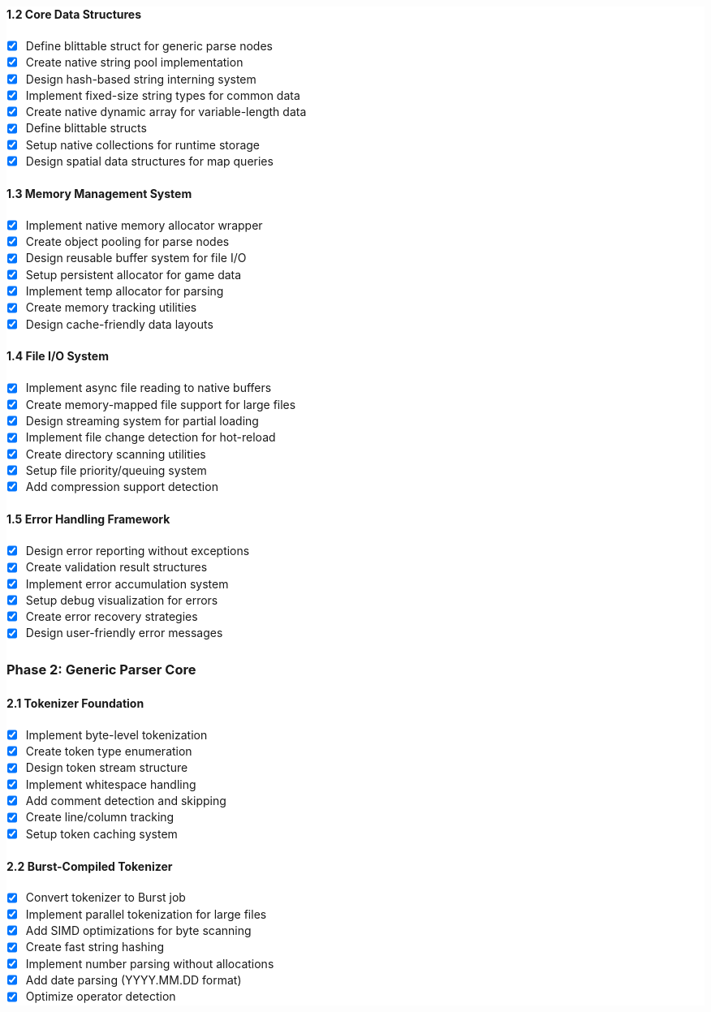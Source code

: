 #### 1.2 Core Data Structures
- [x] Define blittable struct for generic parse nodes
- [x] Create native string pool implementation
- [x] Design hash-based string interning system
- [x] Implement fixed-size string types for common data
- [x] Create native dynamic array for variable-length data
- [x] Define blittable structs
- [x] Setup native collections for runtime storage
- [x] Design spatial data structures for map queries

#### 1.3 Memory Management System
- [x] Implement native memory allocator wrapper
- [x] Create object pooling for parse nodes
- [x] Design reusable buffer system for file I/O
- [x] Setup persistent allocator for game data
- [x] Implement temp allocator for parsing
- [x] Create memory tracking utilities
- [x] Design cache-friendly data layouts

#### 1.4 File I/O System
- [x] Implement async file reading to native buffers
- [x] Create memory-mapped file support for large files
- [x] Design streaming system for partial loading
- [x] Implement file change detection for hot-reload
- [x] Create directory scanning utilities
- [x] Setup file priority/queuing system
- [x] Add compression support detection

#### 1.5 Error Handling Framework
- [x] Design error reporting without exceptions
- [x] Create validation result structures
- [x] Implement error accumulation system
- [x] Setup debug visualization for errors
- [x] Create error recovery strategies
- [x] Design user-friendly error messages

### Phase 2: Generic Parser Core

#### 2.1 Tokenizer Foundation
- [x] Implement byte-level tokenization
- [x] Create token type enumeration
- [x] Design token stream structure
- [x] Implement whitespace handling
- [x] Add comment detection and skipping
- [x] Create line/column tracking
- [x] Setup token caching system

#### 2.2 Burst-Compiled Tokenizer
- [x] Convert tokenizer to Burst job
- [x] Implement parallel tokenization for large files
- [x] Add SIMD optimizations for byte scanning
- [x] Create fast string hashing
- [x] Implement number parsing without allocations
- [x] Add date parsing (YYYY.MM.DD format)
- [x] Optimize operator detection
